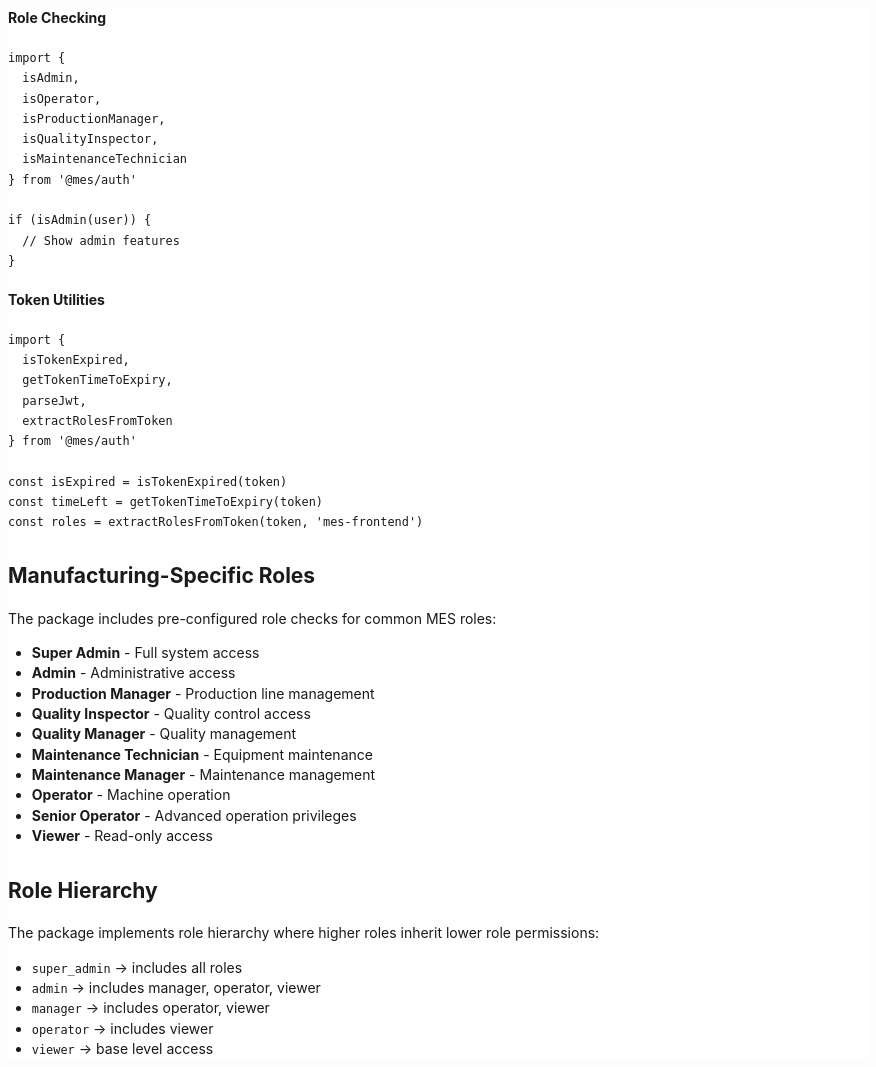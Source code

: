 #### Role Checking
```tsx
import { 
  isAdmin,
  isOperator,
  isProductionManager,
  isQualityInspector,
  isMaintenanceTechnician 
} from '@mes/auth'

if (isAdmin(user)) {
  // Show admin features
}
```

#### Token Utilities
```tsx
import { 
  isTokenExpired,
  getTokenTimeToExpiry,
  parseJwt,
  extractRolesFromToken 
} from '@mes/auth'

const isExpired = isTokenExpired(token)
const timeLeft = getTokenTimeToExpiry(token)
const roles = extractRolesFromToken(token, 'mes-frontend')
```

## Manufacturing-Specific Roles

The package includes pre-configured role checks for common MES roles:

- **Super Admin** - Full system access
- **Admin** - Administrative access
- **Production Manager** - Production line management
- **Quality Inspector** - Quality control access
- **Quality Manager** - Quality management
- **Maintenance Technician** - Equipment maintenance
- **Maintenance Manager** - Maintenance management
- **Operator** - Machine operation
- **Senior Operator** - Advanced operation privileges
- **Viewer** - Read-only access

## Role Hierarchy

The package implements role hierarchy where higher roles inherit lower role permissions:

- `super_admin` → includes all roles
- `admin` → includes manager, operator, viewer
- `manager` → includes operator, viewer
- `operator` → includes viewer
- `viewer` → base level access
